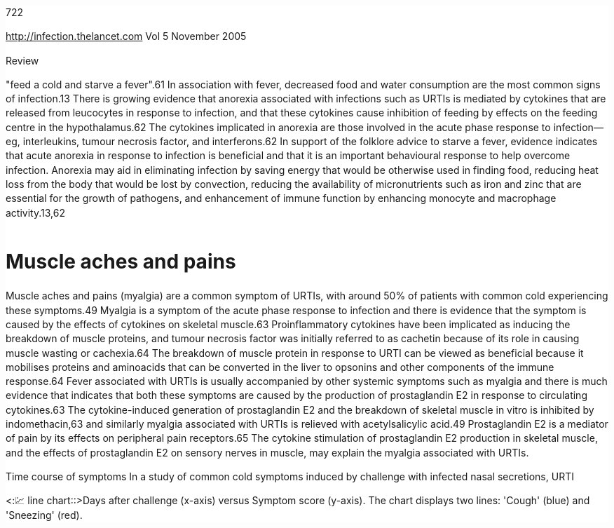 <a id='4b1278f0-097d-403d-8091-cae29223d775'></a>

722

<a id='84bb0c13-1701-41f0-a8e2-60064685ad97'></a>

http://infection.thelancet.com Vol 5 November 2005

<a id='19c85593-528e-43c5-8a93-f2b3414e097a'></a>

Review

<a id='6cd2374e-adb7-42b4-8ffd-d39d3d58b7e7'></a>

"feed a cold and starve a fever".61 In association with fever, decreased food and water consumption are the most common signs of infection.13 There is growing evidence that anorexia associated with infections such as URTIs is mediated by cytokines that are released from leucocytes in response to infection, and that these cytokines cause inhibition of feeding by effects on the feeding centre in the hypothalamus.62 The cytokines implicated in anorexia are those involved in the acute phase response to infection—eg, interleukins, tumour necrosis factor, and interferons.62 In support of the folklore advice to starve a fever, evidence indicates that acute anorexia in response to infection is beneficial and that it is an important behavioural response to help overcome infection. Anorexia may aid in eliminating infection by saving energy that would be otherwise used in finding food, reducing heat loss from the body that would be lost by convection, reducing the availability of micronutrients such as iron and zinc that are essential for the growth of pathogens, and enhancement of immune function by enhancing monocyte and macrophage activity.13,62

<a id='cc5350ae-0578-4900-89e6-2aee4d4da6f8'></a>

# Muscle aches and pains
Muscle aches and pains (myalgia) are a common symptom of URTIs, with around 50% of patients with common cold experiencing these symptoms.49 Myalgia is a symptom of the acute phase response to infection and there is evidence that the symptom is caused by the effects of cytokines on skeletal muscle.63 Proinflammatory cytokines have been implicated as inducing the breakdown of muscle proteins, and tumour necrosis factor was initially referred to as cachetin because of its role in causing muscle wasting or cachexia.64 The breakdown of muscle protein in response to URTI can be viewed as beneficial because it mobilises proteins and aminoacids that can be converted in the liver to opsonins and other components of the immune response.64 Fever associated with URTIs is usually accompanied by other systemic symptoms such as myalgia and there is much evidence that indicates that both these symptoms are caused by the production of prostaglandin E2 in response to circulating cytokines.63 The cytokine-induced generation of prostaglandin E2 and the breakdown of skeletal muscle in vitro is inhibited by indomethacin,63 and similarly myalgia associated with URTIs is relieved with acetylsalicylic acid.49 Prostaglandin E2 is a mediator of pain by its effects on peripheral pain receptors.65 The cytokine stimulation of prostaglandin E2 production in skeletal muscle, and the effects of prostaglandin E2 on sensory nerves in muscle, may explain the myalgia associated with URTIs.

<a id='706cf173-345a-4751-9dfe-2de9339826f1'></a>

Time course of symptoms
In a study of common cold symptoms induced by
challenge with infected nasal secretions, URTI

<a id='9e42ab5d-4803-46cf-a48e-9f5355a76c55'></a>

<::chart: line chart::>Days after challenge (x-axis) versus Symptom score (y-axis). The chart displays two lines: 'Cough' (blue) and 'Sneezing' (red).

